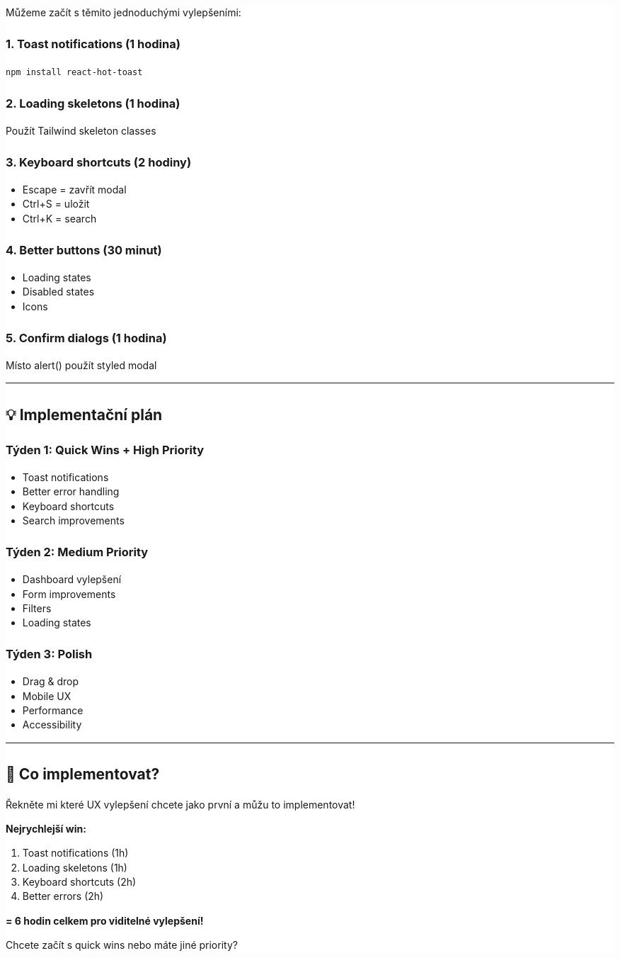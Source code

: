 Můžeme začít s těmito jednoduchými vylepšeními:

### 1. Toast notifications (1 hodina)
```bash
npm install react-hot-toast
```

### 2. Loading skeletons (1 hodina)
Použít Tailwind skeleton classes

### 3. Keyboard shortcuts (2 hodiny)
- Escape = zavřít modal
- Ctrl+S = uložit
- Ctrl+K = search

### 4. Better buttons (30 minut)
- Loading states
- Disabled states
- Icons

### 5. Confirm dialogs (1 hodina)
Místo alert() použít styled modal

---

## 💡 Implementační plán

### Týden 1: Quick Wins + High Priority
- Toast notifications
- Better error handling
- Keyboard shortcuts
- Search improvements

### Týden 2: Medium Priority
- Dashboard vylepšení
- Form improvements
- Filters
- Loading states

### Týden 3: Polish
- Drag & drop
- Mobile UX
- Performance
- Accessibility

---

## 📝 Co implementovat?

Řekněte mi které UX vylepšení chcete jako první a můžu to implementovat!

**Nejrychlejší win:**
1. Toast notifications (1h)
2. Loading skeletons (1h)
3. Keyboard shortcuts (2h)
4. Better errors (2h)

**= 6 hodin celkem pro viditelné vylepšení!**

Chcete začít s quick wins nebo máte jiné priority?
